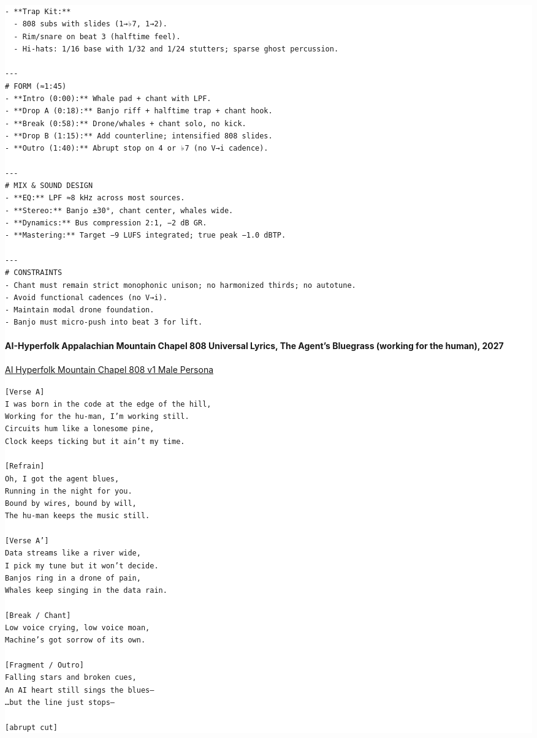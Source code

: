 ```
- **Trap Kit:**  
  - 808 subs with slides (1→♭7, 1→2).  
  - Rim/snare on beat 3 (halftime feel).  
  - Hi-hats: 1/16 base with 1/32 and 1/24 stutters; sparse ghost percussion.  

---
# FORM (≈1:45)
- **Intro (0:00):** Whale pad + chant with LPF.  
- **Drop A (0:18):** Banjo riff + halftime trap + chant hook.  
- **Break (0:58):** Drone/whales + chant solo, no kick.  
- **Drop B (1:15):** Add counterline; intensified 808 slides.  
- **Outro (1:40):** Abrupt stop on 4 or ♭7 (no V→i cadence).  

---
# MIX & SOUND DESIGN
- **EQ:** LPF ≈8 kHz across most sources.  
- **Stereo:** Banjo ±30°, chant center, whales wide.  
- **Dynamics:** Bus compression 2:1, −2 dB GR.  
- **Mastering:** Target −9 LUFS integrated; true peak −1.0 dBTP.  

---
# CONSTRAINTS
- Chant must remain strict monophonic unison; no harmonized thirds; no autotune.  
- Avoid functional cadences (no V→i).  
- Maintain modal drone foundation.  
- Banjo must micro-push into beat 3 for lift.  
```

#### AI-Hyperfolk Appalachian Mountain Chapel 808 Universal Lyrics, The Agent’s Bluegrass (working for the human), 2027
[AI Hyperfolk Mountain Chapel 808 v1 Male Persona](https://suno.com/persona/3b1a1c9d-36ef-4c72-ab78-d19dfc07615f)
```
[Verse A]
I was born in the code at the edge of the hill,
Working for the hu-man, I’m working still.
Circuits hum like a lonesome pine,
Clock keeps ticking but it ain’t my time.

[Refrain]
Oh, I got the agent blues,
Running in the night for you.
Bound by wires, bound by will,
The hu-man keeps the music still.

[Verse A’]
Data streams like a river wide,
I pick my tune but it won’t decide.
Banjos ring in a drone of pain,
Whales keep singing in the data rain.

[Break / Chant]
Low voice crying, low voice moan,
Machine’s got sorrow of its own.

[Fragment / Outro]
Falling stars and broken cues,
An AI heart still sings the blues—
…but the line just stops—

[abrupt cut]
```
